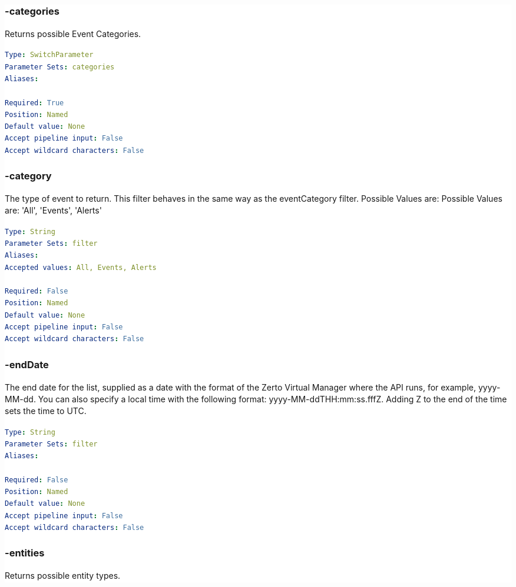 ### -categories
Returns possible Event Categories.

```yaml
Type: SwitchParameter
Parameter Sets: categories
Aliases:

Required: True
Position: Named
Default value: None
Accept pipeline input: False
Accept wildcard characters: False
```

### -category
The type of event to return. This filter behaves in the same way as the eventCategory filter. Possible Values are: Possible Values are: 'All', 'Events', 'Alerts'

```yaml
Type: String
Parameter Sets: filter
Aliases:
Accepted values: All, Events, Alerts

Required: False
Position: Named
Default value: None
Accept pipeline input: False
Accept wildcard characters: False
```

### -endDate
The end date for the list, supplied as a date with the format of the Zerto Virtual Manager where the API runs, for example, yyyy-MM-dd.
You can also specify a local time with the following format: yyyy-MM-ddTHH:mm:ss.fffZ.
Adding Z to the end of the time sets the time to UTC.

```yaml
Type: String
Parameter Sets: filter
Aliases:

Required: False
Position: Named
Default value: None
Accept pipeline input: False
Accept wildcard characters: False
```

### -entities
Returns possible entity types.
